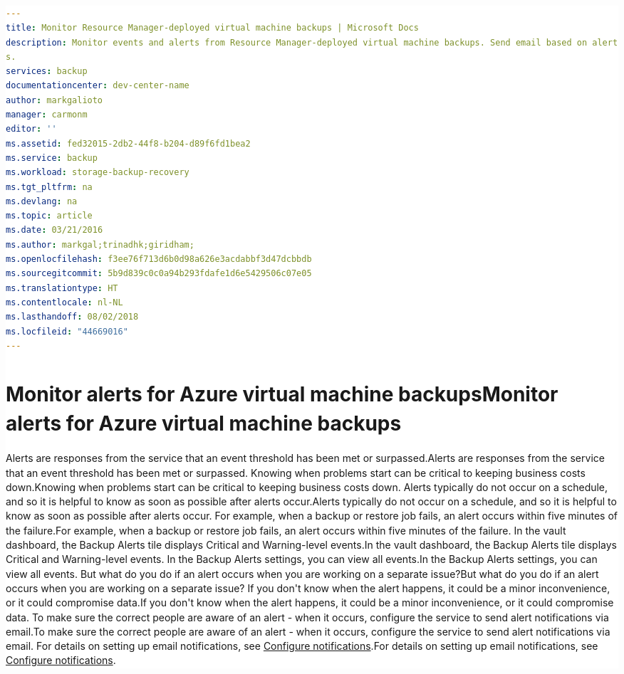 ```yaml
---
title: Monitor Resource Manager-deployed virtual machine backups | Microsoft Docs
description: Monitor events and alerts from Resource Manager-deployed virtual machine backups. Send email based on alerts.
services: backup
documentationcenter: dev-center-name
author: markgalioto
manager: carmonm
editor: ''
ms.assetid: fed32015-2db2-44f8-b204-d89f6fd1bea2
ms.service: backup
ms.workload: storage-backup-recovery
ms.tgt_pltfrm: na
ms.devlang: na
ms.topic: article
ms.date: 03/21/2016
ms.author: markgal;trinadhk;giridham;
ms.openlocfilehash: f3ee76f713d6b0d98a626e3acdabbf3d47dcbbdb
ms.sourcegitcommit: 5b9d839c0c0a94b293fdafe1d6e5429506c07e05
ms.translationtype: HT
ms.contentlocale: nl-NL
ms.lasthandoff: 08/02/2018
ms.locfileid: "44669016"
---
```

# <a name="monitor-alerts-for-azure-virtual-machine-backups"></a><span data-ttu-id="2a16c-104">Monitor alerts for Azure virtual machine backups</span><span class="sxs-lookup"><span data-stu-id="2a16c-104">Monitor alerts for Azure virtual machine backups</span></span>
<span data-ttu-id="2a16c-105">Alerts are responses from the service that an event threshold has been met or surpassed.</span><span class="sxs-lookup"><span data-stu-id="2a16c-105">Alerts are responses from the service that an event threshold has been met or surpassed.</span></span> <span data-ttu-id="2a16c-106">Knowing when problems start can be critical to keeping business costs down.</span><span class="sxs-lookup"><span data-stu-id="2a16c-106">Knowing when problems start can be critical to keeping business costs down.</span></span> <span data-ttu-id="2a16c-107">Alerts typically do not occur on a schedule, and so it is helpful to know as soon as possible after alerts occur.</span><span class="sxs-lookup"><span data-stu-id="2a16c-107">Alerts typically do not occur on a schedule, and so it is helpful to know as soon as possible after alerts occur.</span></span> <span data-ttu-id="2a16c-108">For example, when a backup or restore job fails, an alert occurs within five minutes of the failure.</span><span class="sxs-lookup"><span data-stu-id="2a16c-108">For example, when a backup or restore job fails, an alert occurs within five minutes of the failure.</span></span> <span data-ttu-id="2a16c-109">In the vault dashboard, the Backup Alerts tile displays Critical and Warning-level events.</span><span class="sxs-lookup"><span data-stu-id="2a16c-109">In the vault dashboard, the Backup Alerts tile displays Critical and Warning-level events.</span></span> <span data-ttu-id="2a16c-110">In the Backup Alerts settings, you can view all events.</span><span class="sxs-lookup"><span data-stu-id="2a16c-110">In the Backup Alerts settings, you can view all events.</span></span> <span data-ttu-id="2a16c-111">But what do you do if an alert occurs when you are working on a separate issue?</span><span class="sxs-lookup"><span data-stu-id="2a16c-111">But what do you do if an alert occurs when you are working on a separate issue?</span></span> <span data-ttu-id="2a16c-112">If you don't know when the alert happens, it could be a minor inconvenience, or it could compromise data.</span><span class="sxs-lookup"><span data-stu-id="2a16c-112">If you don't know when the alert happens, it could be a minor inconvenience, or it could compromise data.</span></span> <span data-ttu-id="2a16c-113">To make sure the correct people are aware of an alert - when it occurs, configure the service to send alert notifications via email.</span><span class="sxs-lookup"><span data-stu-id="2a16c-113">To make sure the correct people are aware of an alert - when it occurs, configure the service to send alert notifications via email.</span></span> <span data-ttu-id="2a16c-114">For details on setting up email notifications, see [Configure notifications](backup-azure-monitor-vms.md#configure-notifications).</span><span class="sxs-lookup"><span data-stu-id="2a16c-114">For details on setting up email notifications, see [Configure notifications](backup-azure-monitor-vms.md#configure-notifications).</span></span>